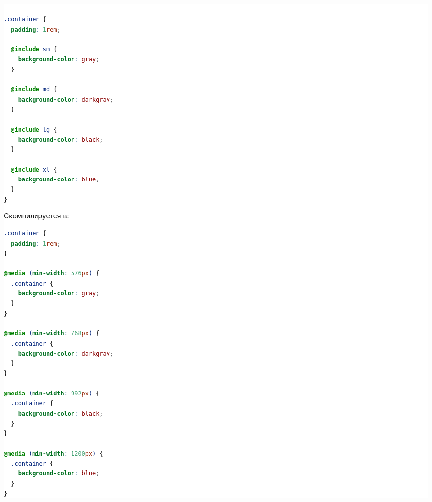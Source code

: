 ```scss

.container {
  padding: 1rem;

  @include sm {
    background-color: gray;
  }

  @include md {
    background-color: darkgray;
  }

  @include lg {
    background-color: black;
  }

  @include xl {
    background-color: blue;
  }
}
```

Скомпилируется в:

```css
.container {
  padding: 1rem;
}

@media (min-width: 576px) {
  .container {
    background-color: gray;
  }
}

@media (min-width: 768px) {
  .container {
    background-color: darkgray;
  }
}

@media (min-width: 992px) {
  .container {
    background-color: black;
  }
}

@media (min-width: 1200px) {
  .container {
    background-color: blue;
  }
}
```
